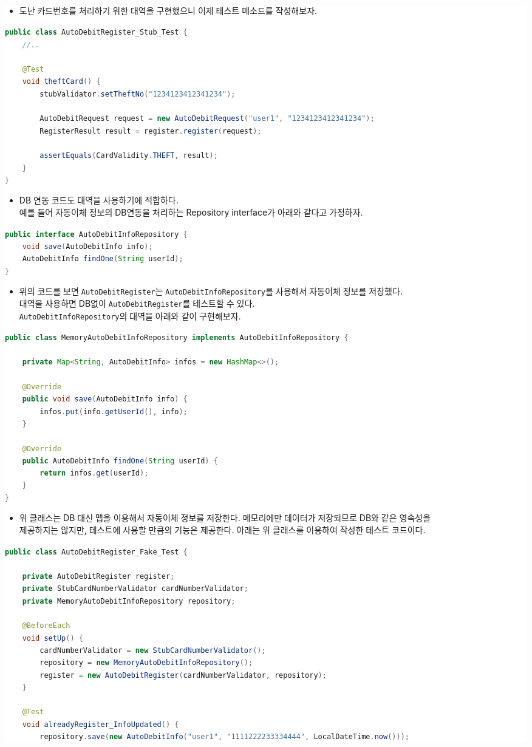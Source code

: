 * 도난 카드번호를 처리하기 위한 대역을 구현했으니 이제 테스트 메소드를 작성해보자.
```java
public class AutoDebitRegister_Stub_Test {
    //..

    @Test
    void theftCard() {
        stubValidator.setTheftNo("1234123412341234");

        AutoDebitRequest request = new AutoDebitRequest("user1", "1234123412341234");
        RegisterResult result = register.register(request);

        assertEquals(CardValidity.THEFT, result);
    }
}
```

* DB 연동 코드도 대역을 사용하기에 적합하다.   
  예를 들어 자동이체 정보의 DB연동을 처리하는 Repository interface가 아래와 같다고 가정하자.
```java
public interface AutoDebitInfoRepository {
    void save(AutoDebitInfo info);
    AutoDebitInfo findOne(String userId);
}
```

* 위의 코드를 보면 `AutoDebitRegister`는 `AutoDebitInfoRepository`를 사용해서 자동이체 정보를 저장했다.   
  대역을 사용하면 DB없이 `AutoDebitRegister`를 테스트할 수 있다.   
  `AutoDebitInfoRepository`의 대역을 아래와 같이 구현해보자.
```java
public class MemoryAutoDebitInfoRepository implements AutoDebitInfoRepository {

    private Map<String, AutoDebitInfo> infos = new HashMap<>();

    @Override
    public void save(AutoDebitInfo info) {
        infos.put(info.getUserId(), info);
    }

    @Override
    public AutoDebitInfo findOne(String userId) {
        return infos.get(userId);
    }
}
```

* 위 클래스는 DB 대신 맵을 이용해서 자동이체 정보를 저장한다. 메모리에만 데이터가 저장되므로 DB와 같은 영속성을   
  제공하지는 않지만, 테스트에 사용할 만큼의 기능은 제공한다. 아래는 위 클래스를 이용하여 작성한 테스트 코드이다.
```java
public class AutoDebitRegister_Fake_Test {

    private AutoDebitRegister register;
    private StubCardNumberValidator cardNumberValidator;
    private MemoryAutoDebitInfoRepository repository;

    @BeforeEach
    void setUp() {
        cardNumberValidator = new StubCardNumberValidator();
        repository = new MemoryAutoDebitInfoRepository();
        register = new AutoDebitRegister(cardNumberValidator, repository);
    }

    @Test
    void alreadyRegister_InfoUpdated() {
        repository.save(new AutoDebitInfo("user1", "1111222233334444", LocalDateTime.now()));

```